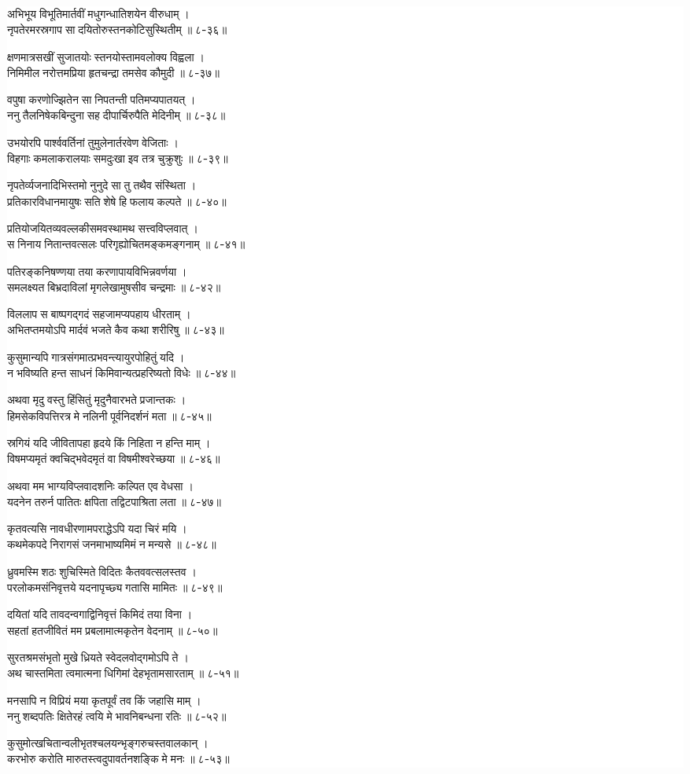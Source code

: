 अभिभूय विभूतिमार्तवीं मधुगन्धातिशयेन वीरुधाम् ।  
नृपतेरमरस्रगाप सा दयितोरुस्तनकोटिसुस्थितीम् ॥ ८-३६॥

<div class="audioEmbed"  caption="वेदभूमिपाठः" src="https://archive.org/download/Raghuvamsha-mUlam-vedabhoomi.org/Raghuvamsha-Sarga08-37-50.mp3"></div>

क्षणमात्रसखीं सुजातयोः स्तनयोस्तामवलोक्य विह्वला ।  
निमिमील नरोत्तमप्रिया हृतचन्द्रा तमसेव कौमुदी ॥ ८-३७॥

वपुषा करणोज्झितेन सा निपतन्ती पतिमप्यपातयत् ।  
ननु तैलनिषेकबिन्दुना सह दीपार्चिरुपैति मेदिनीम् ॥ ८-३८॥

उभयोरपि पार्श्ववर्तिनां तुमुलेनार्तरवेण वेजिताः ।  
विहगाः कमलाकरालयाः समदुःखा इव तत्र चुक्रुशुः ॥ ८-३९॥

नृपतेर्व्यजनादिभिस्तमो नुनुदे सा तु तथैव संस्थिता ।  
प्रतिकारविधानमायुषः सति शेषे हि फलाय कल्पते ॥ ८-४०॥

प्रतियोजयितव्यवल्लकीसमवस्थामथ सत्त्वविप्लवात् ।  
स निनाय नितान्तवत्सलः परिगृह्योचितमङ्कमङ्गनाम् ॥ ८-४१॥

पतिरङ्कनिषण्णया तया करणापायविभिन्नवर्णया ।  
समलक्ष्यत बिभ्रदाविलां मृगलेखामुषसीव चन्द्रमाः ॥ ८-४२॥

विललाप स बाष्पगद्गदं सहजामप्यपहाय धीरताम् ।  
अभितप्तमयोऽपि मार्दवं भजते कैव कथा शरीरिषु ॥ ८-४३॥

कुसुमान्यपि गात्रसंगमात्प्रभवन्त्यायुरपोहितुं यदि ।  
न भविष्यति हन्त साधनं किमिवान्यत्प्रहरिष्यतो विधेः ॥ ८-४४॥

अथवा मृदु वस्तु हिंसितुं मृदुनैवारभते प्रजान्तकः ।  
हिमसेकविपत्तिरत्र मे नलिनी पूर्वनिदर्शनं मता ॥ ८-४५॥

स्रगियं यदि जीवितापहा हृदये किं निहिता न हन्ति माम् ।  
विषमप्यमृतं क्वचिद्भवेदमृतं वा विषमीश्वरेच्छया ॥ ८-४६॥

अथवा मम भाग्यविप्लवादशनिः कल्पित एव वेधसा ।  
यदनेन तरुर्न पातितः क्षपिता तद्विटपाश्रिता लता ॥ ८-४७॥

कृतवत्यसि नावधीरणामपराद्धेऽपि यदा चिरं मयि ।  
कथमेकपदे निरागसं जनमाभाष्यमिमं न मन्यसे ॥ ८-४८॥

ध्रुवमस्मि शठः शुचिस्मिते विदितः कैतववत्सलस्तव ।  
परलोकमसंनिवृत्तये यदनापृच्छ्य गतासि मामितः ॥ ८-४९॥

दयितां यदि तावदन्वगाद्विनिवृत्तं किमिदं तया विना ।  
सहतां हतजीवितं मम प्रबलामात्मकृतेन वेदनाम् ॥ ८-५०॥

<div class="audioEmbed"  caption="वेदभूमिपाठः" src="https://archive.org/download/Raghuvamsha-mUlam-vedabhoomi.org/Raghuvamsha-Sarga08-51-70.mp3"></div>

सुरतश्रमसंभृतो मुखे ध्रियते स्वेदलवोद्गमोऽपि ते ।  
अथ चास्तमिता त्वमात्मना धिगिमां देहभृतामसारताम् ॥ ८-५१॥

मनसापि न विप्रियं मया कृतपूर्वं तव किं जहासि माम् ।  
ननु शब्दपतिः क्षितेरहं त्वयि मे भावनिबन्धना रतिः ॥ ८-५२॥

कुसुमोत्खचितान्वलीभृतश्चलयन्भृङ्गरुचस्तवालकान् ।  
करभोरु करोति मारुतस्त्वदुपावर्तनशङ्कि मे मनः ॥ ८-५३॥
